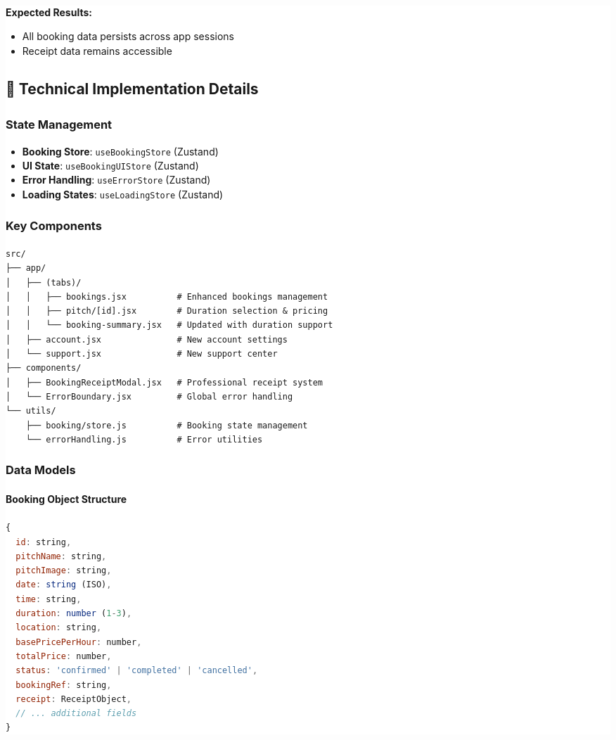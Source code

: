 **Expected Results:**
- All booking data persists across app sessions
- Receipt data remains accessible

## 🔧 Technical Implementation Details

### State Management
- **Booking Store**: `useBookingStore` (Zustand)
- **UI State**: `useBookingUIStore` (Zustand)
- **Error Handling**: `useErrorStore` (Zustand)
- **Loading States**: `useLoadingStore` (Zustand)

### Key Components
```
src/
├── app/
│   ├── (tabs)/
│   │   ├── bookings.jsx          # Enhanced bookings management
│   │   ├── pitch/[id].jsx        # Duration selection & pricing
│   │   └── booking-summary.jsx   # Updated with duration support
│   ├── account.jsx               # New account settings
│   └── support.jsx               # New support center
├── components/
│   ├── BookingReceiptModal.jsx   # Professional receipt system
│   └── ErrorBoundary.jsx         # Global error handling
└── utils/
    ├── booking/store.js          # Booking state management
    └── errorHandling.js          # Error utilities
```

### Data Models

#### Booking Object Structure
```javascript
{
  id: string,
  pitchName: string,
  pitchImage: string,
  date: string (ISO),
  time: string,
  duration: number (1-3),
  location: string,
  basePricePerHour: number,
  totalPrice: number,
  status: 'confirmed' | 'completed' | 'cancelled',
  bookingRef: string,
  receipt: ReceiptObject,
  // ... additional fields
}
```
